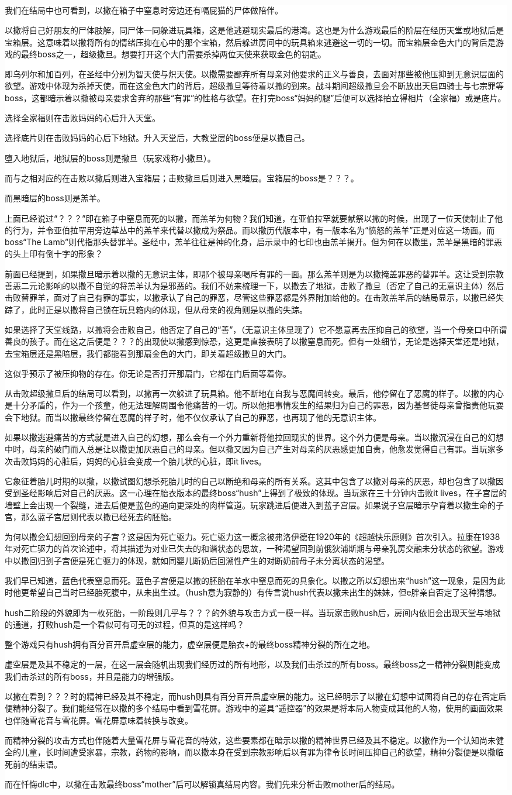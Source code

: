 我们在结局中也可看到，以撒在箱子中窒息时旁边还有嗝屁猫的尸体做陪伴。

以撒将自己好朋友的尸体肢解，同尸体一同躲进玩具箱，这是他逃避现实最后的港湾。这也是为什么游戏最后的阶层在经历天堂或地狱后是宝箱层。这意味着以撒将所有的情绪压抑在心中的那个宝箱，然后躲进房间中的玩具箱来逃避这一切的一切。而宝箱层金色大门的背后是游戏的最终boss之一，超级撒旦。想要打开这个大门需要杀掉两位天使来获取金色的钥匙。

即乌列尔和加百列，在圣经中分别为智天使与炽天使。以撒需要鄙弃所有母亲对他要求的正义与善良，去面对那些被他压抑到无意识层面的欲望。游戏中体现为杀掉天使，而在这金色大门的背后，超级撒旦等待着以撒的到来。战斗期间超级撒旦会不断放出天启四骑士与七宗罪等boss，这都暗示着以撒被母亲要求舍弃的那些“有罪”的性格与欲望。在打完boss“妈妈的腿”后便可以选择拍立得相片（全家福）或是底片。

选择全家福则在击败妈妈的心后升入天堂。

选择底片则在击败妈妈的心后下地狱。升入天堂后，大教堂层的boss便是以撒自己。

堕入地狱后，地狱层的boss则是撒旦（玩家戏称小撒旦）。

而与之相对应的在击败以撒后则进入宝箱层；击败撒旦后则进入黑暗层。宝箱层的boss是？？？。

而黑暗层的boss则是羔羊。

上面已经说过“？？？”即在箱子中窒息而死的以撒，而羔羊为何物？我们知道，在亚伯拉罕就要献祭以撒的时候，出现了一位天使制止了他的行为，并令亚伯拉罕用旁边草丛中的羔羊来代替以撒成为祭品。而以撒历代版本中，有一版本名为“愤怒的羔羊”正是对应这一场面。而boss“The Lamb”则代指那头替罪羊。圣经中，羔羊往往是神的化身，启示录中的七印也由羔羊揭开。但为何在以撒里，羔羊是黑暗的罪恶的头上印有倒十字的形象？

前面已经提到，如果撒旦暗示着以撒的无意识主体，即那个被母亲喝斥有罪的一面。那么羔羊则是为以撒掩盖罪恶的替罪羊。这让受到宗教善恶二元论影响的以撒不自觉的将羔羊认为是邪恶的。我们不妨来梳理一下，以撒去了地狱，击败了撒旦（否定了自己的无意识主体）然后击败替罪羊，面对了自己有罪的事实，以撒承认了自己的罪恶，尽管这些罪恶都是外界附加给他的。在击败羔羊后的结局显示，以撒已经失踪了，此时正是以撒将自己锁在玩具箱内的体现，但从母亲的视角则是以撒的失踪。

如果选择了天堂线路，以撒将会击败自己，他否定了自己的“善”，（无意识主体显现了）它不愿意再去压抑自己的欲望，当一个母亲口中所谓善良的孩子。而在这之后便是？？？的出现使以撒感到惊恐，这更是直接表明了以撒窒息而死。但有一处细节，无论是选择天堂还是地狱，去宝箱层还是黑暗层，我们都能看到那扇金色的大门，即关着超级撒旦的大门。

这似乎预示了被压抑物的存在。你无论是否打开那扇门，它都在门后面等着你。

从击败超级撒旦后的结局可以看到，以撒再一次躲进了玩具箱。他不断地在自我与恶魔间转变。最后，他停留在了恶魔的样子。以撒的内心是十分矛盾的，作为一个孩童，他无法理解周围令他痛苦的一切。所以他把事情发生的结果归为自己的罪恶，因为基督徒母亲曾指责他玩耍会下地狱。而当以撒最终停留在恶魔的样子时，他不仅仅承认了自己的罪恶，也再现了他的无意识主体。

如果以撒逃避痛苦的方式就是进入自己的幻想，那么会有一个外力重新将他拉回现实的世界。这个外力便是母亲。当以撒沉浸在自己的幻想中时，母亲的破门而入总是让以撒更加厌恶自己的母亲。但以撒又因为自己产生对母亲的厌恶感更加自责，他愈发觉得自己有罪。当玩家多次击败妈妈的心脏后，妈妈的心脏会变成一个胎儿状的心脏，即it lives。

它象征着胎儿时期的以撒，以撒试图幻想杀死胎儿时的自己以断绝和母亲的所有关系。这其中包含了以撒对母亲的厌恶，却也包含了以撒因受到圣经影响后对自己的厌恶。这一心理在胎衣版本的最终boss“hush”上得到了极致的体现。当玩家在三十分钟内击败it lives，在子宫层的墙壁上会出现一个裂缝，进去后便是蓝色的通向更深处的肉样管道。玩家跳进后便进入到蓝子宫层。如果说子宫层暗示孕育着以撒生命的子宫，那么蓝子宫层则代表以撒已经死去的胚胎。

 为何以撒会幻想回到母亲的子宫？这是因为死亡驱力。死亡驱力这一概念被弗洛伊德在1920年的《超越快乐原则》首次引入。拉康在1938年对死亡驱力的首次论述中，将其描述为对业已失去的和谐状态的思故，一种渴望回到前俄狄浦斯期与母亲乳房交融未分状态的欲望。游戏中以撒回归到子宫便是死亡驱力的体现，就如同婴儿断奶后回溯性产生的对断奶前母子未分离状态的渴望。

我们早已知道，蓝色代表窒息而死。蓝色子宫便是以撒的胚胎在羊水中窒息而死的具象化。以撒之所以幻想出来“hush”这一现象，是因为此时他更希望自己当时已经胎死腹中，从未出生过。（hush意为寂静的）有传言说hush代表以撒未出生的妹妹，但e胖亲自否定了这种猜想。

hush二阶段的外貌即为一枚死胎，一阶段则几乎与？？？的外貌与攻击方式一模一样。当玩家击败hush后，房间内依旧会出现天堂与地狱的通道，打败hush是一个看似可有可无的过程，但真的是这样吗？

整个游戏只有hush拥有百分百开启虚空层的能力，虚空层便是胎衣+的最终boss精神分裂的所在之地。

虚空层是及其不稳定的一层，在这一层会随机出现我们经历过的所有地形，以及我们击杀过的所有boss。最终boss之一精神分裂则能变成我们击杀过的所有boss，并且是能力的增强版。

以撒在看到？？？时的精神已经及其不稳定，而hush则具有百分百开启虚空层的能力。这已经明示了以撒在幻想中试图将自己的存在否定后便精神分裂了。我们能经常在以撒的多个结局中看到雪花屏。游戏中的道具“遥控器”的效果是将本局人物变成其他的人物，使用的画面效果也伴随雪花音与雪花屏。雪花屏意味着转换与改变。

而精神分裂的攻击方式也伴随着大量雪花屏与雪花音的特效，这些要素都在暗示以撒的精神世界已经及其不稳定。以撒作为一个认知尚未健全的儿童，长时间遭受家暴，宗教，药物的影响，而以撒本身在受到宗教影响后以有罪为律令长时间压抑自己的欲望，精神分裂便是以撒临死前的结束语。

而在忏悔dlc中，以撒在击败最终boss“mother”后可以解锁真结局内容。我们先来分析击败mother后的结局。
